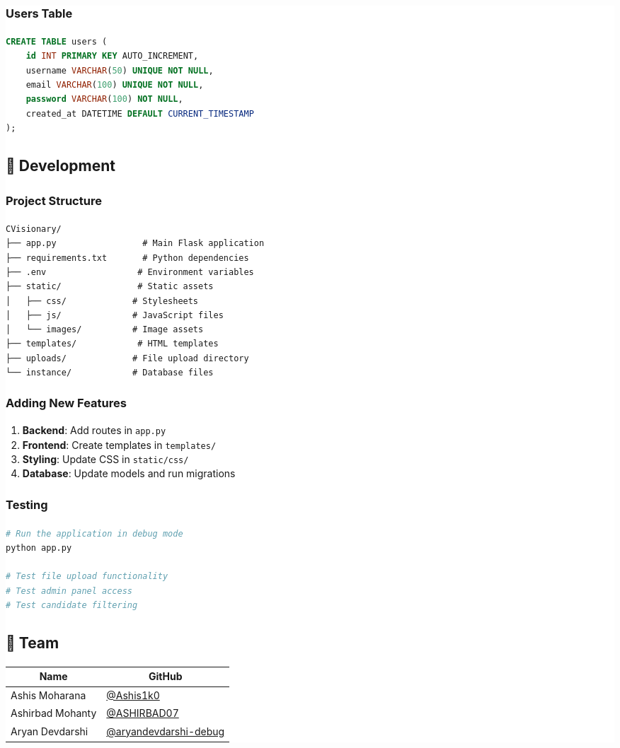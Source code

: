 ### Users Table
```sql
CREATE TABLE users (
    id INT PRIMARY KEY AUTO_INCREMENT,
    username VARCHAR(50) UNIQUE NOT NULL,
    email VARCHAR(100) UNIQUE NOT NULL,
    password VARCHAR(100) NOT NULL,
    created_at DATETIME DEFAULT CURRENT_TIMESTAMP
);
```

## 🔧 Development

### Project Structure
```
CVisionary/
├── app.py                 # Main Flask application
├── requirements.txt       # Python dependencies
├── .env                  # Environment variables
├── static/               # Static assets
│   ├── css/             # Stylesheets
│   ├── js/              # JavaScript files
│   └── images/          # Image assets
├── templates/            # HTML templates
├── uploads/             # File upload directory
└── instance/            # Database files
```

### Adding New Features
1. **Backend**: Add routes in `app.py`
2. **Frontend**: Create templates in `templates/`
3. **Styling**: Update CSS in `static/css/`
4. **Database**: Update models and run migrations

### Testing
```bash
# Run the application in debug mode
python app.py

# Test file upload functionality
# Test admin panel access
# Test candidate filtering
```
## 👥 Team

| Name | GitHub |
|------|--------|
| Ashis Moharana | [@Ashis1k0](https://github.com/Ashis1k0) |
| Ashirbad Mohanty | [@ASHIRBAD07](https://github.com/ASHIRBAD07) |
| Aryan Devdarshi | [@aryandevdarshi-debug](https://github.com/aryandevdarshi-debug) |
